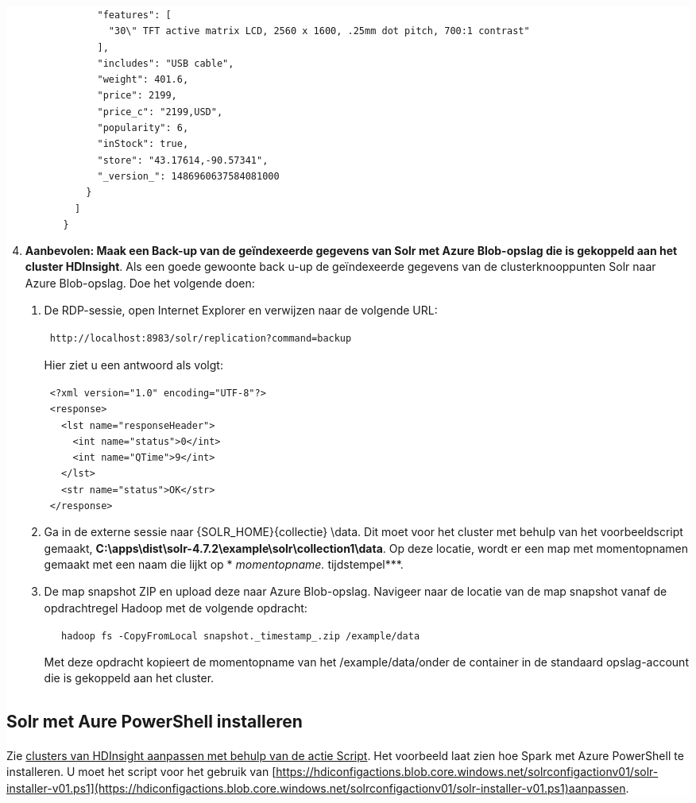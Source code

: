                     "features": [
                      "30\" TFT active matrix LCD, 2560 x 1600, .25mm dot pitch, 700:1 contrast"
                    ],
                    "includes": "USB cable",
                    "weight": 401.6,
                    "price": 2199,
                    "price_c": "2199,USD",
                    "popularity": 6,
                    "inStock": true,
                    "store": "43.17614,-90.57341",
                    "_version_": 1486960637584081000
                  }
                ]
              }


4. **Aanbevolen: Maak een Back-up van de geïndexeerde gegevens van Solr met Azure Blob-opslag die is gekoppeld aan het cluster HDInsight**. Als een goede gewoonte back u-up de geïndexeerde gegevens van de clusterknooppunten Solr naar Azure Blob-opslag. Doe het volgende doen:

    1. De RDP-sessie, open Internet Explorer en verwijzen naar de volgende URL:

            http://localhost:8983/solr/replication?command=backup

        Hier ziet u een antwoord als volgt:

            <?xml version="1.0" encoding="UTF-8"?>
            <response>
              <lst name="responseHeader">
                <int name="status">0</int>
                <int name="QTime">9</int>
              </lst>
              <str name="status">OK</str>
            </response>

    2. Ga in de externe sessie naar {SOLR_HOME}\{collectie} \data. Dit moet voor het cluster met behulp van het voorbeeldscript gemaakt, **C:\apps\dist\solr-4.7.2\example\solr\collection1\data**. Op deze locatie, wordt er een map met momentopnamen gemaakt met een naam die lijkt op * *momentopname.* tijdstempel***.

    3. De map snapshot ZIP en upload deze naar Azure Blob-opslag. Navigeer naar de locatie van de map snapshot vanaf de opdrachtregel Hadoop met de volgende opdracht:

              hadoop fs -CopyFromLocal snapshot._timestamp_.zip /example/data

        Met deze opdracht kopieert de momentopname van het /example/data/onder de container in de standaard opslag-account die is gekoppeld aan het cluster.

## <a name="install-solr-using-aure-powershell"></a>Solr met Aure PowerShell installeren

Zie [clusters van HDInsight aanpassen met behulp van de actie Script](hdinsight-hadoop-customize-cluster.md#call_scripts_using_powershell).  Het voorbeeld laat zien hoe Spark met Azure PowerShell te installeren. U moet het script voor het gebruik van [https://hdiconfigactions.blob.core.windows.net/solrconfigactionv01/solr-installer-v01.ps1](https://hdiconfigactions.blob.core.windows.net/solrconfigactionv01/solr-installer-v01.ps1)aanpassen.
